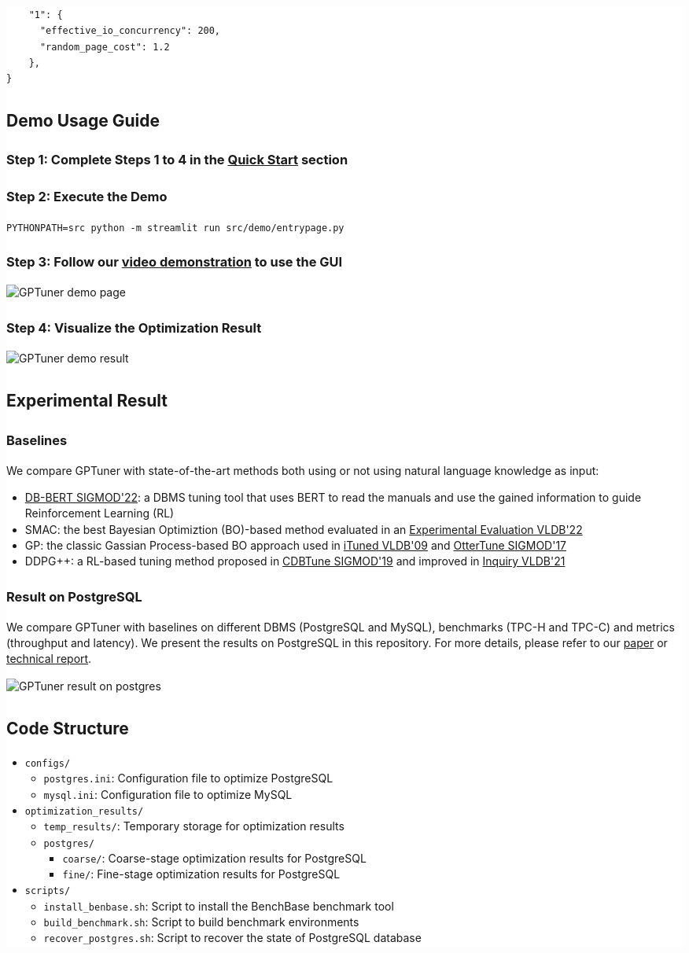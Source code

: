 ```
    "1": {
      "effective_io_concurrency": 200,
      "random_page_cost": 1.2 
    },
}
```

## Demo Usage Guide
### Step 1: Complete Steps 1 to 4 in the [Quick Start](#quick-start) section

### Step 2: Execute the Demo
```
PYTHONPATH=src python -m streamlit run src/demo/entrypage.py
```

### Step 3: Follow our [video demonstration](https://youtu.be/Hz5Zck-9TlA) to use the GUI
<img src="/assets/demo_page.png" alt="GPTuner demo page" width="800">

### Step 4: Visualize the Optimization Result
<img src="/assets/demo_result.png" alt="GPTuner demo result" width="800">


## Experimental Result

### Baselines
We compare GPTuner with state-of-the-art methods both using or not using natural language knowledge as input:
- [DB-BERT SIGMOD'22](https://dl.acm.org/doi/10.1145/3514221.3517843): a DBMS tuning tool that uses BERT to read the manuals and use the gained information to guide Reinforcement Learning (RL)
- SMAC: the best Bayesian Optimiztion (BO)-based method evaluated in an [Experimental Evaluation VLDB'22](https://dl.acm.org/doi/10.14778/3538598.3538604)
- GP: the classic Gassian Process-based BO approach used in [iTuned VLDB'09](https://dl.acm.org/doi/10.14778/1687627.1687767) and [OtterTune SIGMOD'17](https://dl.acm.org/doi/10.1145/3035918.3064029)
- DDPG++: a RL-based tuning method proposed in [CDBTune SIGMOD'19](https://dl.acm.org/doi/10.1145/3299869.3300085) and improved in [Inquiry VLDB'21](https://dl.acm.org/doi/10.14778/3450980.3450992)

### Result on PostgreSQL
We compare GPTuner with baselines on different DBMS (PostgreSQL and MySQL), benchmarks (TPC-H and TPC-C) and metrics (throughput and latency). We present the results on PostgreSQL in this repository. For more details, please refer to our [paper](https://web1.arxiv.org/abs/2311.03157) or [technical report](https://github.com/SolidLao/GPTuner/blob/main/gptuner-technical-report.pdf).

<img src="/assets/gptuner_result_postgresql.png" alt="GPTuner result on postgres" width="500">

## Code Structure
- `configs/`
  - `postgres.ini`: Configuration file to optimize PostgreSQL
  - `mysql.ini`: Configuration file to optimize MySQL
- `optimization_results/`
  - `temp_results/`: Temporary storage for optimization results
  - `postgres/`
    - `coarse/`: Coarse-stage optimization results for PostgreSQL
    - `fine/`: Fine-stage optimization results for PostgreSQL
- `scripts/`
  - `install_benbase.sh`: Script to install the BenchBase benchmark tool
  - `build_benchmark.sh`: Script to build benchmark environments
  - `recover_postgres.sh`: Script to recover the state of PostgreSQL database